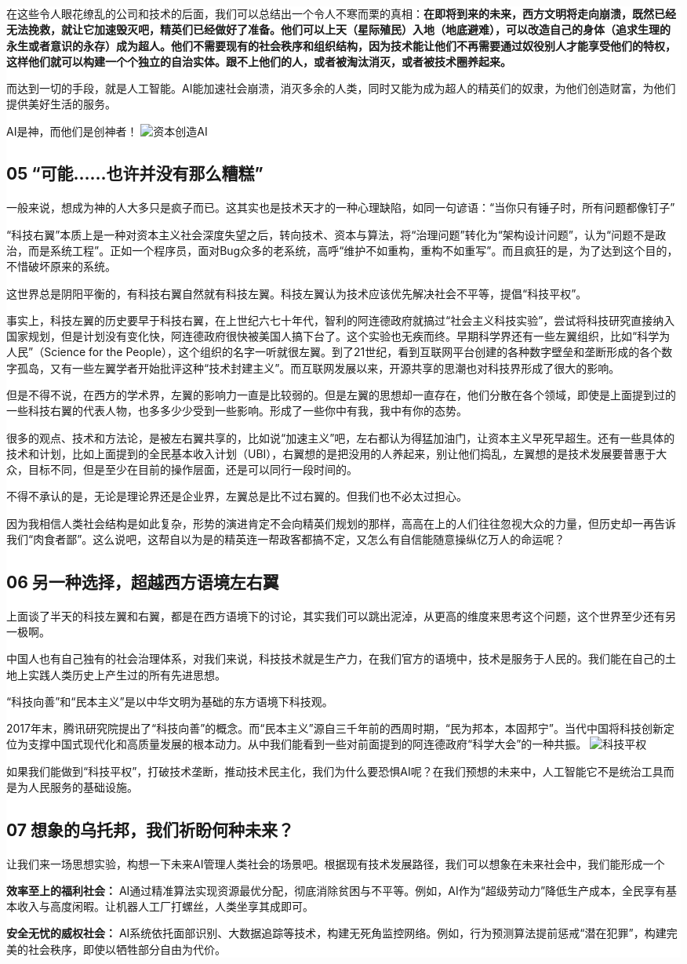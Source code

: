 在这些令人眼花缭乱的公司和技术的后面，我们可以总结出一个令人不寒而栗的真相：**在即将到来的未来，西方文明将走向崩溃，既然已经无法挽救，就让它加速毁灭吧，精英们已经做好了准备。他们可以上天（星际殖民）入地（地底避难），可以改造自己的身体（追求生理的永生或者意识的永存）成为超人。他们不需要现有的社会秩序和组织结构，因为技术能让他们不再需要通过奴役别人才能享受他们的特权，这样他们就可以构建一个个独立的自治实体。跟不上他们的人，或者被淘汰消灭，或者被技术圈养起来。**

而达到一切的手段，就是人工智能。AI能加速社会崩溃，消灭多余的人类，同时又能为成为超人的精英们的奴隶，为他们创造财富，为他们提供美好生活的服务。

AI是神，而他们是创神者！
![资本创造AI](https://raw.githubusercontent.com/loaf/sa1/master/blog/images/20250827092842335.png)
  

## 05 “可能……也许并没有那么糟糕”
 

一般来说，想成为神的人大多只是疯子而已。这其实也是技术天才的一种心理缺陷，如同一句谚语：“当你只有锤子时，所有问题都像钉子”

“科技右翼”本质上是一种对资本主义社会深度失望之后，转向技术、资本与算法，将“治理问题”转化为“架构设计问题”，认为“问题不是政治，而是系统工程”。正如一个程序员，面对Bug众多的老系统，高呼“维护不如重构，重构不如重写”。而且疯狂的是，为了达到这个目的，不惜破坏原来的系统。

这世界总是阴阳平衡的，有科技右翼自然就有科技左翼。科技左翼认为技术应该优先解决社会不平等，提倡“科技平权”。

事实上，科技左翼的历史要早于科技右翼，在上世纪六七十年代，智利的阿连德政府就搞过“社会主义科技实验”，尝试将科技研究直接纳入国家规划，但是计划没有变化快，阿连德政府很快被美国人搞下台了。这个实验也无疾而终。早期科学界还有一些左翼组织，比如“科学为人民”（Science for the People），这个组织的名字一听就很左翼。到了21世纪，看到互联网平台创建的各种数字壁垒和垄断形成的各个数字孤岛，又有一些左翼学者开始批评这种“技术封建主义”。而互联网发展以来，开源共享的思潮也对科技界形成了很大的影响。

但是不得不说，在西方的学术界，左翼的影响力一直是比较弱的。但是左翼的思想却一直存在，他们分散在各个领域，即使是上面提到过的一些科技右翼的代表人物，也多多少少受到一些影响。形成了一些你中有我，我中有你的态势。

很多的观点、技术和方法论，是被左右翼共享的，比如说“加速主义”吧，左右都认为得猛加油门，让资本主义早死早超生。还有一些具体的技术和计划，比如上面提到的全民基本收入计划（UBI），右翼想的是把没用的人养起来，别让他们捣乱，左翼想的是技术发展要普惠于大众，目标不同，但是至少在目前的操作层面，还是可以同行一段时间的。

不得不承认的是，无论是理论界还是企业界，左翼总是比不过右翼的。但我们也不必太过担心。

因为我相信人类社会结构是如此复杂，形势的演进肯定不会向精英们规划的那样，高高在上的人们往往忽视大众的力量，但历史却一再告诉我们“肉食者鄙”。这么说吧，这帮自以为是的精英连一帮政客都搞不定，又怎么有自信能随意操纵亿万人的命运呢？

## 06 另一种选择，超越西方语境左右翼

上面谈了半天的科技左翼和右翼，都是在西方语境下的讨论，其实我们可以跳出泥淖，从更高的维度来思考这个问题，这个世界至少还有另一极啊。

中国人也有自己独有的社会治理体系，对我们来说，科技技术就是生产力，在我们官方的语境中，技术是服务于人民的。我们能在自己的土地上实践人类历史上产生过的所有先进思想。

“科技向善”和“民本主义”是以中华文明为基础的东方语境下科技观。

2017年末，腾讯研究院提出了“科技向善”的概念。而“民本主义”源自三千年前的西周时期，“民为邦本，本固邦宁”。当代中国将科技创新定位为支撑中国式现代化和高质量发展的根本动力。从中我们能看到一些对前面提到的阿连德政府“科学大会”的一种共振。
![科技平权](https://raw.githubusercontent.com/loaf/sa1/master/blog/images/20250827092925948.png)

如果我们能做到“科技平权”，打破技术垄断，推动技术民主化，我们为什么要恐惧AI呢？在我们预想的未来中，人工智能它不是统治工具而是为人民服务的基础设施。

## 07 想象的乌托邦，我们祈盼何种未来？

让我们来一场思想实验，构想一下未来AI管理人类社会的场景吧。根据现有技术发展路径，我们可以想象在未来社会中，我们能形成一个

**效率至上的福利社会：** AI通过精准算法实现资源最优分配，彻底消除贫困与不平等。例如，AI作为“超级劳动力”降低生产成本，全民享有基本收入与高度闲暇。让机器人工厂打螺丝，人类坐享其成即可。

**安全无忧的威权社会：** AI系统依托面部识别、大数据追踪等技术，构建无死角监控网络。例如，行为预测算法提前惩戒“潜在犯罪”，构建完美的社会秩序，即使以牺牲部分自由为代价。
